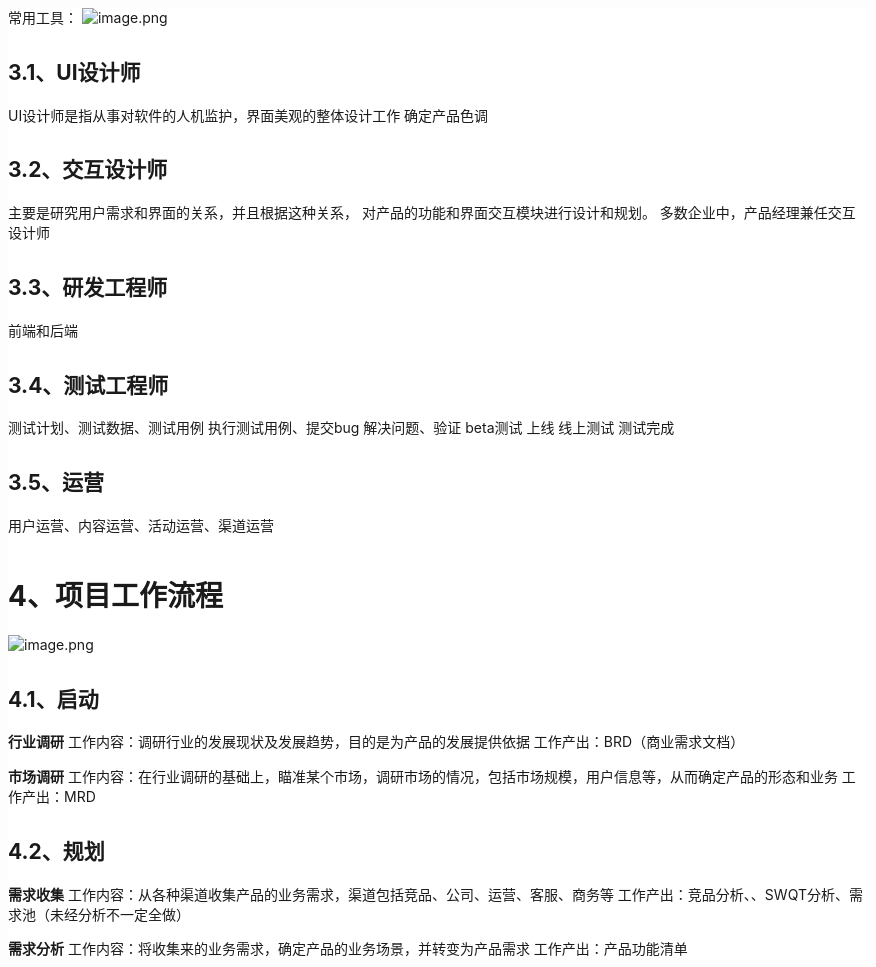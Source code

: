 常用工具：
![image.png](https://canghe666.oss-cn-chengdu.aliyuncs.com/canghe/8196a8b37f7b3aeb2d61af564e725cae.png)
## 3.1、UI设计师
UI设计师是指从事对软件的人机监护，界面美观的整体设计工作
确定产品色调
## 3.2、交互设计师
主要是研究用户需求和界面的关系，并且根据这种关系， 对产品的功能和界面交互模块进行设计和规划。
多数企业中，产品经理兼任交互设计师

## 3.3、研发工程师
前端和后端

## 3.4、测试工程师
测试计划、测试数据、测试用例
执行测试用例、提交bug
解决问题、验证
beta测试
上线
线上测试
测试完成

## 3.5、运营
用户运营、内容运营、活动运营、渠道运营


# 4、项目工作流程
![image.png](https://img-blog.csdnimg.cn/img_convert/21bb88f257ba3716221ab8a867ac2b88.png#averageHue=#f3e3e1&clientId=ua591c3b8-a141-4&from=paste&height=239&id=u86cd6c1c&name=image.png&originHeight=478&originWidth=1818&originalType=binary&ratio=1&rotation=0&showTitle=false&size=216867&status=done&style=none&taskId=u311f16ef-275b-469b-8b23-57272498fbe&title=&width=909)
## 4.1、启动
**行业调研**
工作内容：调研行业的发展现状及发展趋势，目的是为产品的发展提供依据
工作产出：BRD（商业需求文档）

**市场调研**
工作内容：在行业调研的基础上，瞄准某个市场，调研市场的情况，包括市场规模，用户信息等，从而确定产品的形态和业务
工作产出：MRD
## 4.2、规划
**需求收集**
工作内容：从各种渠道收集产品的业务需求，渠道包括竞品、公司、运营、客服、商务等
工作产出：竞品分析、、SWQT分析、需求池（未经分析不一定全做）

**需求分析**
工作内容：将收集来的业务需求，确定产品的业务场景，并转变为产品需求
工作产出：产品功能清单
